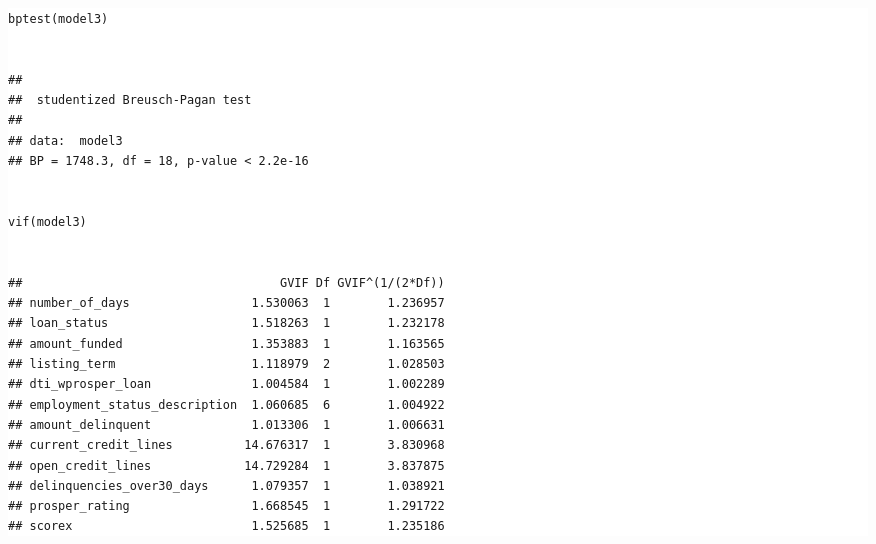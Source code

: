     bptest(model3)
    
    
    ## 
    ##  studentized Breusch-Pagan test
    ## 
    ## data:  model3
    ## BP = 1748.3, df = 18, p-value < 2.2e-16
    
    
    vif(model3)
    
    
    ##                                    GVIF Df GVIF^(1/(2*Df))
    ## number_of_days                 1.530063  1        1.236957
    ## loan_status                    1.518263  1        1.232178
    ## amount_funded                  1.353883  1        1.163565
    ## listing_term                   1.118979  2        1.028503
    ## dti_wprosper_loan              1.004584  1        1.002289
    ## employment_status_description  1.060685  6        1.004922
    ## amount_delinquent              1.013306  1        1.006631
    ## current_credit_lines          14.676317  1        3.830968
    ## open_credit_lines             14.729284  1        3.837875
    ## delinquencies_over30_days      1.079357  1        1.038921
    ## prosper_rating                 1.668545  1        1.291722
    ## scorex                         1.525685  1        1.235186
